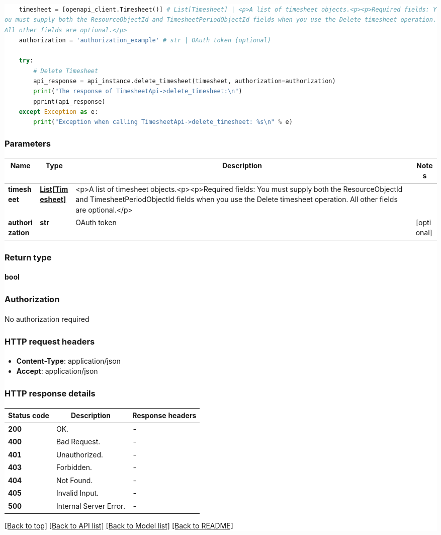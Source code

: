 ```python
    timesheet = [openapi_client.Timesheet()] # List[Timesheet] | <p>A list of timesheet objects.<p><p>Required fields: You must supply both the ResourceObjectId and TimesheetPeriodObjectId fields when you use the Delete timesheet operation. All other fields are optional.</p>
    authorization = 'authorization_example' # str | OAuth token (optional)

    try:
        # Delete Timesheet
        api_response = api_instance.delete_timesheet(timesheet, authorization=authorization)
        print("The response of TimesheetApi->delete_timesheet:\n")
        pprint(api_response)
    except Exception as e:
        print("Exception when calling TimesheetApi->delete_timesheet: %s\n" % e)
```



### Parameters


Name | Type | Description  | Notes
------------- | ------------- | ------------- | -------------
 **timesheet** | [**List[Timesheet]**](Timesheet.md)| &lt;p&gt;A list of timesheet objects.&lt;p&gt;&lt;p&gt;Required fields: You must supply both the ResourceObjectId and TimesheetPeriodObjectId fields when you use the Delete timesheet operation. All other fields are optional.&lt;/p&gt; | 
 **authorization** | **str**| OAuth token | [optional] 

### Return type

**bool**

### Authorization

No authorization required

### HTTP request headers

 - **Content-Type**: application/json
 - **Accept**: application/json

### HTTP response details

| Status code | Description | Response headers |
|-------------|-------------|------------------|
**200** | OK. |  -  |
**400** | Bad Request. |  -  |
**401** | Unauthorized. |  -  |
**403** | Forbidden. |  -  |
**404** | Not Found. |  -  |
**405** | Invalid Input. |  -  |
**500** | Internal Server Error. |  -  |

[[Back to top]](#) [[Back to API list]](../README.md#documentation-for-api-endpoints) [[Back to Model list]](../README.md#documentation-for-models) [[Back to README]](../README.md)
